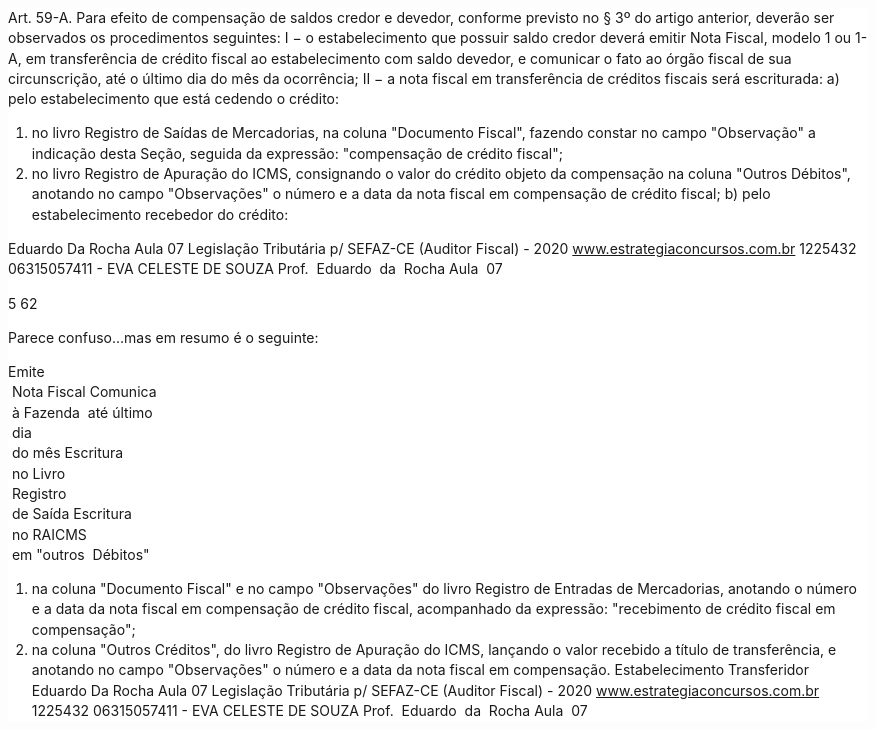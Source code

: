 
Art. 59-A. Para efeito de compensação de saldos credor e devedor, conforme previsto no § 3º do artigo anterior, deverão ser observados os procedimentos seguintes:
I − o estabelecimento que possuir saldo credor deverá emitir Nota Fiscal, modelo 1 ou 1-A, em transferência de crédito fiscal ao estabelecimento com saldo devedor, e comunicar  o  fato  ao  órgão  fiscal  de  sua  circunscrição,  até  o  último  dia  do  mês  da ocorrência;
II − a nota fiscal em transferência de créditos fiscais será escriturada:
a) pelo estabelecimento que está cedendo o crédito:
1. no livro Registro de Saídas de Mercadorias, na coluna "Documento Fiscal", fazendo constar  no  campo  "Observação"  a  indicação  desta  Seção,  seguida  da  expressão:
"compensação de crédito fiscal";
2. no livro Registro de Apuração do ICMS, consignando o valor do crédito objeto da compensação  na  coluna  "Outros  Débitos",  anotando  no  campo  "Observações"  o número e a data da nota fiscal em compensação de crédito fiscal;
b) pelo estabelecimento recebedor do crédito:

Eduardo Da Rocha
Aula 07
Legislação Tributária p/ SEFAZ-CE (Auditor Fiscal) - 2020 www.estrategiaconcursos.com.br 1225432
06315057411 - EVA CELESTE DE SOUZA 
Prof.  Eduardo  da  Rocha Aula  07





5
62

Parece confuso...mas em resumo é o seguinte:



Emite	
  Nota
Fiscal
Comunica	
  à
Fazenda	
  até
último	
  dia	
  do
mês
Escritura	
  no
Livro	
  Registro	
  de Saída
Escritura	
  no
RAICMS	
  em
"outros	
  Débitos"
1.  na  coluna  "Documento  Fiscal"  e  no  campo  "Observações"  do  livro  Registro  de Entradas de Mercadorias, anotando o número e a data da nota fiscal em compensação de  crédito  fiscal,  acompanhado  da  expressão:  "recebimento  de  crédito  fiscal  em compensação";
2. na coluna "Outros Créditos", do livro Registro de Apuração do ICMS, lançando o valor  recebido  a  título  de  transferência,  e  anotando  no  campo  "Observações"  o número e a data da nota fiscal em compensação.
Estabelecimento Transferidor Eduardo Da Rocha
Aula 07
Legislação Tributária p/ SEFAZ-CE (Auditor Fiscal) - 2020 www.estrategiaconcursos.com.br 1225432
06315057411 - EVA CELESTE DE SOUZA 
Prof.  Eduardo  da  Rocha Aula  07
